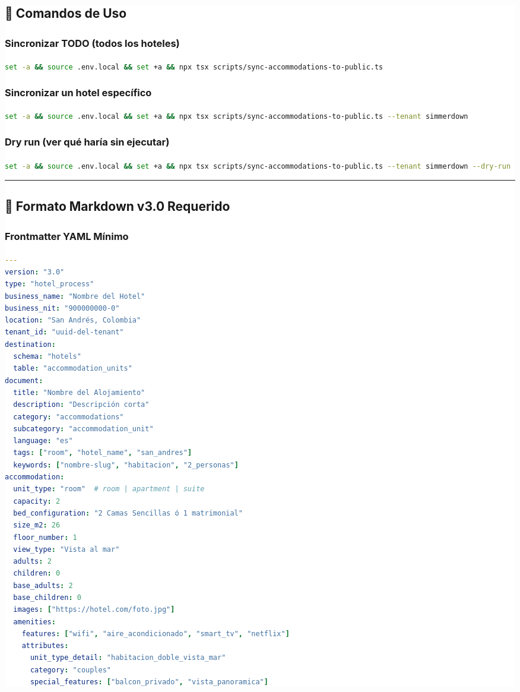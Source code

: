 
## 🚀 Comandos de Uso

### Sincronizar TODO (todos los hoteles)
```bash
set -a && source .env.local && set +a && npx tsx scripts/sync-accommodations-to-public.ts
```

### Sincronizar un hotel específico
```bash
set -a && source .env.local && set +a && npx tsx scripts/sync-accommodations-to-public.ts --tenant simmerdown
```

### Dry run (ver qué haría sin ejecutar)
```bash
set -a && source .env.local && set +a && npx tsx scripts/sync-accommodations-to-public.ts --tenant simmerdown --dry-run
```

---

## 📝 Formato Markdown v3.0 Requerido

### Frontmatter YAML Mínimo

```yaml
---
version: "3.0"
type: "hotel_process"
business_name: "Nombre del Hotel"
business_nit: "900000000-0"
location: "San Andrés, Colombia"
tenant_id: "uuid-del-tenant"
destination:
  schema: "hotels"
  table: "accommodation_units"
document:
  title: "Nombre del Alojamiento"
  description: "Descripción corta"
  category: "accommodations"
  subcategory: "accommodation_unit"
  language: "es"
  tags: ["room", "hotel_name", "san_andres"]
  keywords: ["nombre-slug", "habitacion", "2_personas"]
accommodation:
  unit_type: "room"  # room | apartment | suite
  capacity: 2
  bed_configuration: "2 Camas Sencillas ó 1 matrimonial"
  size_m2: 26
  floor_number: 1
  view_type: "Vista al mar"
  adults: 2
  children: 0
  base_adults: 2
  base_children: 0
  images: ["https://hotel.com/foto.jpg"]
  amenities:
    features: ["wifi", "aire_acondicionado", "smart_tv", "netflix"]
    attributes:
      unit_type_detail: "habitacion_doble_vista_mar"
      category: "couples"
      special_features: ["balcon_privado", "vista_panoramica"]
```